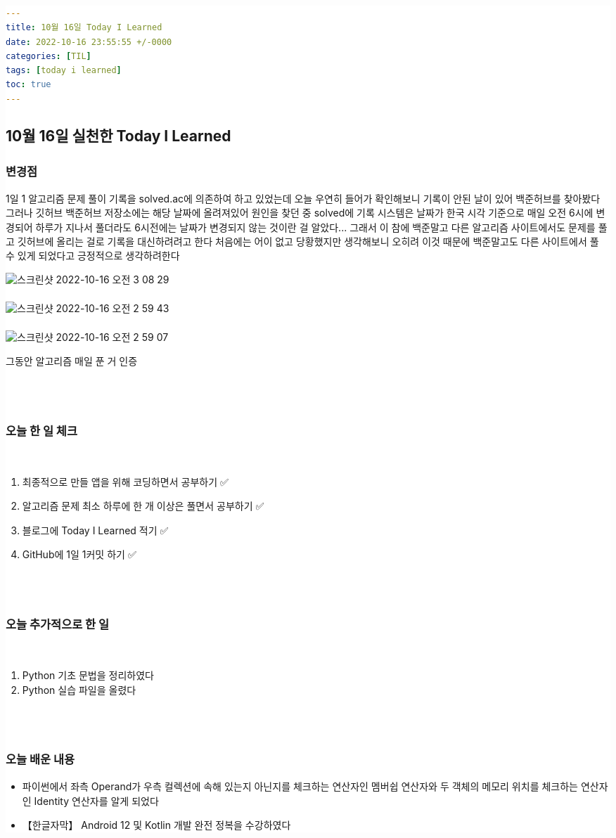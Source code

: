 ```yaml
---
title: 10월 16일 Today I Learned
date: 2022-10-16 23:55:55 +/-0000
categories: [TIL]
tags: [today i learned]
toc: true
---
```


## 10월 16일 실천한 Today I Learned

### 변경점

1일 1 알고리즘 문제 풀이 기록을 solved.ac에 의존하여 하고 있었는데
오늘 우연히 들어가 확인해보니 기록이 안된 날이 있어 백준허브를 찾아봤다 그러나 깃허브 백준허브 저장소에는 해당 날짜에 올려져있어 원인을 찾던 중 solved에 기록 시스템은 날짜가 한국 시각 기준으로 매일 오전 6시에 변경되어 하루가 지나서 풀더라도 6시전에는 날짜가 변경되지 않는 것이란 걸 알았다... 그래서 이 참에 백준말고 다른 알고리즘 사이트에서도 문제를 풀고 깃허브에 올리는 걸로 기록을 대신하려려고 한다 처음에는 어이 없고 당황했지만 생각해보니 오히려 이것 때문에
백준말고도 다른 사이트에서 풀 수 있게 되었다고 긍정적으로 생각하려한다

<img width="1169" alt="스크린샷 2022-10-16 오전 3 08 29" src="https://user-images.githubusercontent.com/102157871/196001794-d1fc3f8c-fe57-4d07-b61f-61d4a12f2592.png">
<br><br>
<img width="1161" alt="스크린샷 2022-10-16 오전 2 59 43" src="https://user-images.githubusercontent.com/102157871/196001717-bfc5413d-c3cf-40f5-a291-ba3302acad61.png">
<br><br>
<img width="1215" alt="스크린샷 2022-10-16 오전 2 59 07" src="https://user-images.githubusercontent.com/102157871/196001710-eadd015f-d570-4cf7-a789-c522fbf63840.png">

그동안 알고리즘 매일 푼 거 인증

<br><br>

### 오늘 한 일 체크
<br>

1. 최종적으로 만들 앱을 위해 코딩하면서 공부하기 ✅

2. 알고리즘 문제 최소 하루에 한 개 이상은 풀면서 공부하기 ✅

3. 블로그에 Today I Learned 적기 ✅

4. GitHub에 1일 1커밋 하기 ✅

<br><br>

### 오늘 추가적으로 한 일
<br>

1. Python 기초 문법을 정리하였다
1. Python 실습 파일을 올렸다

<br><br>

### 오늘 배운 내용

* 파이썬에서 좌측 Operand가 우측 컬렉션에 속해 있는지 아닌지를 체크하는 연산자인 멤버쉽 연산자와 두 객체의 메모리 위치를 체크하는 연산자인 Identity 연산자를 알게 되었다

* 【한글자막】 Android 12 및 Kotlin 개발 완전 정복을 수강하였다


